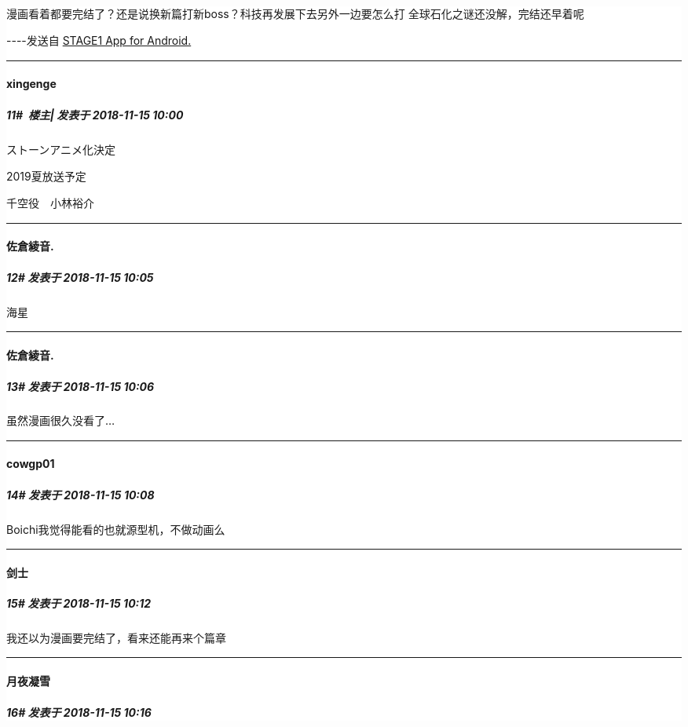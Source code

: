 漫画看着都要完结了？还是说换新篇打新boss？科技再发展下去另外一边要怎么打</blockquote>
全球石化之谜还没解，完结还早着呢


----发送自 [STAGE1 App for Android.](http://stage1.5j4m.com/?1.33)


-----

####  xingenge  
##### 11#         楼主| 发表于 2018-11-15 10:00


ストーンアニメ化決定 

2019夏放送予定 

千空役　小林裕介


-----

####  佐倉綾音.  
##### 12#       发表于 2018-11-15 10:05


海星


-----

####  佐倉綾音.  
##### 13#       发表于 2018-11-15 10:06


虽然漫画很久没看了…


-----

####  cowgp01  
##### 14#       发表于 2018-11-15 10:08


Boichi我觉得能看的也就源型机，不做动画么


-----

####  剑士  
##### 15#       发表于 2018-11-15 10:12


我还以为漫画要完结了，看来还能再来个篇章


-----

####  月夜凝雪  
##### 16#       发表于 2018-11-15 10:16
